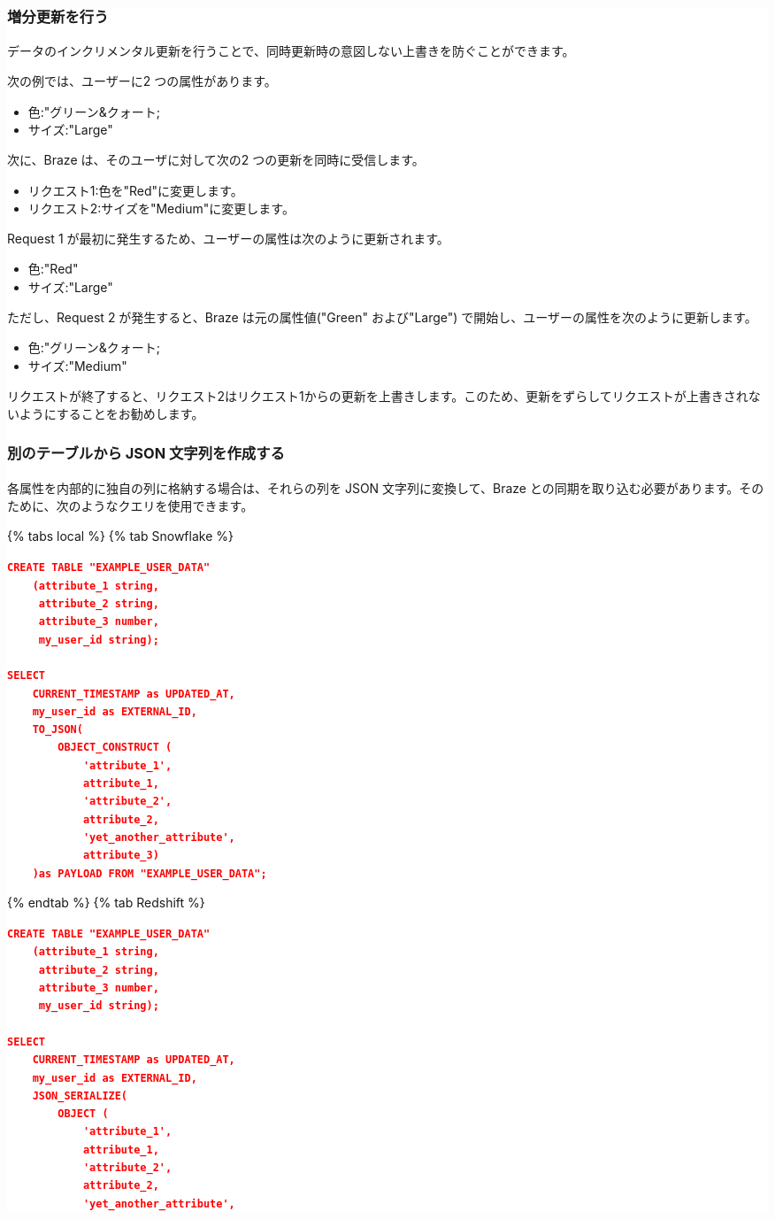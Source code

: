 ### 増分更新を行う

データのインクリメンタル更新を行うことで、同時更新時の意図しない上書きを防ぐことができます。

次の例では、ユーザーに2 つの属性があります。
- 色:"グリーン&クォート;
- サイズ:"Large"

次に、Braze は、そのユーザに対して次の2 つの更新を同時に受信します。
- リクエスト1:色を"Red"に変更します。
- リクエスト2:サイズを"Medium"に変更します。

Request 1 が最初に発生するため、ユーザーの属性は次のように更新されます。
- 色:"Red"
- サイズ:"Large"

ただし、Request 2 が発生すると、Braze は元の属性値("Green" および"Large") で開始し、ユーザーの属性を次のように更新します。
- 色:"グリーン&クォート;
- サイズ:"Medium"

リクエストが終了すると、リクエスト2はリクエスト1からの更新を上書きします。このため、更新をずらしてリクエストが上書きされないようにすることをお勧めします。

### 別のテーブルから JSON 文字列を作成する

各属性を内部的に独自の列に格納する場合は、それらの列を JSON 文字列に変換して、Braze との同期を取り込む必要があります。そのために、次のようなクエリを使用できます。

{% tabs local %}
{% tab Snowflake %}
```json
CREATE TABLE "EXAMPLE_USER_DATA"
    (attribute_1 string,
     attribute_2 string,
     attribute_3 number,
     my_user_id string);

SELECT
    CURRENT_TIMESTAMP as UPDATED_AT,
    my_user_id as EXTERNAL_ID,
    TO_JSON(
        OBJECT_CONSTRUCT (
            'attribute_1',
            attribute_1,
            'attribute_2',
            attribute_2,
            'yet_another_attribute',
            attribute_3)
    )as PAYLOAD FROM "EXAMPLE_USER_DATA";
```
{% endtab %}
{% tab Redshift %}
```json
CREATE TABLE "EXAMPLE_USER_DATA"
    (attribute_1 string,
     attribute_2 string,
     attribute_3 number,
     my_user_id string);

SELECT
    CURRENT_TIMESTAMP as UPDATED_AT,
    my_user_id as EXTERNAL_ID,
    JSON_SERIALIZE(
        OBJECT (
            'attribute_1',
            attribute_1,
            'attribute_2',
            attribute_2,
            'yet_another_attribute',
```